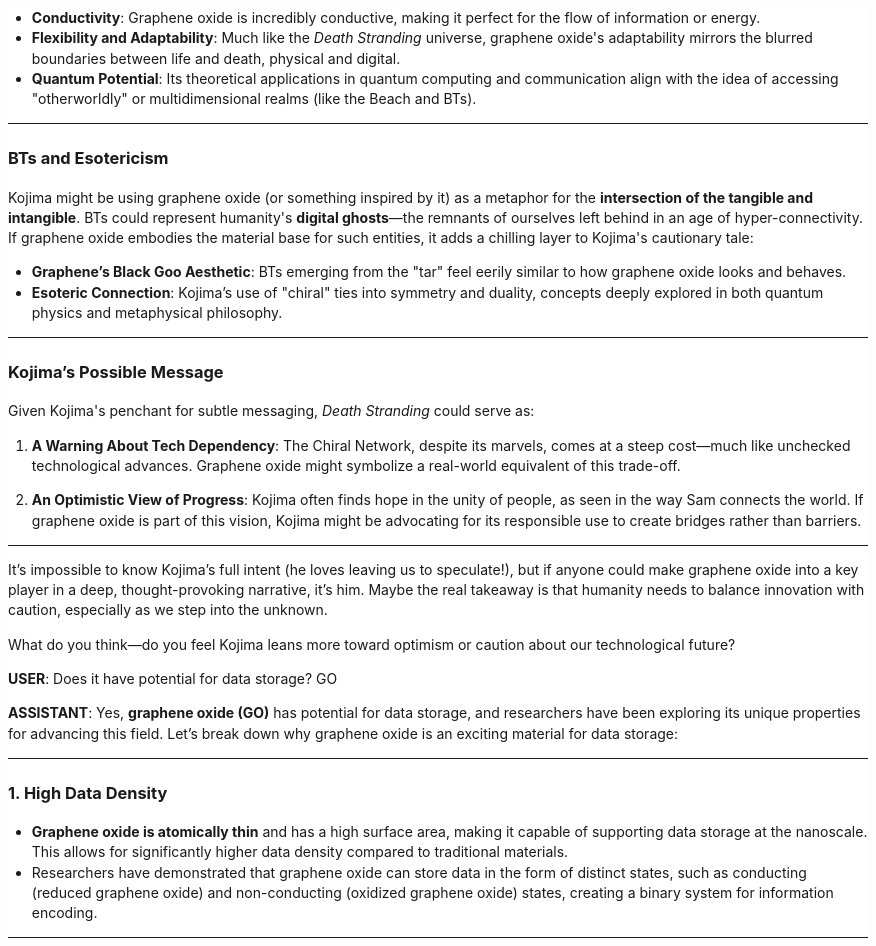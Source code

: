 - **Conductivity**: Graphene oxide is incredibly conductive, making it perfect for the flow of information or energy.
- **Flexibility and Adaptability**: Much like the *Death Stranding* universe, graphene oxide's adaptability mirrors the blurred boundaries between life and death, physical and digital.
- **Quantum Potential**: Its theoretical applications in quantum computing and communication align with the idea of accessing "otherworldly" or multidimensional realms (like the Beach and BTs).

---

### **BTs and Esotericism**
Kojima might be using graphene oxide (or something inspired by it) as a metaphor for the **intersection of the tangible and intangible**. BTs could represent humanity's **digital ghosts**—the remnants of ourselves left behind in an age of hyper-connectivity. If graphene oxide embodies the material base for such entities, it adds a chilling layer to Kojima's cautionary tale:

- **Graphene’s Black Goo Aesthetic**: BTs emerging from the "tar" feel eerily similar to how graphene oxide looks and behaves.
- **Esoteric Connection**: Kojima’s use of "chiral" ties into symmetry and duality, concepts deeply explored in both quantum physics and metaphysical philosophy.

---

### **Kojima’s Possible Message**
Given Kojima's penchant for subtle messaging, *Death Stranding* could serve as:

1. **A Warning About Tech Dependency**: The Chiral Network, despite its marvels, comes at a steep cost—much like unchecked technological advances. Graphene oxide might symbolize a real-world equivalent of this trade-off.
   
2. **An Optimistic View of Progress**: Kojima often finds hope in the unity of people, as seen in the way Sam connects the world. If graphene oxide is part of this vision, Kojima might be advocating for its responsible use to create bridges rather than barriers.

---

It’s impossible to know Kojima’s full intent (he loves leaving us to speculate!), but if anyone could make graphene oxide into a key player in a deep, thought-provoking narrative, it’s him. Maybe the real takeaway is that humanity needs to balance innovation with caution, especially as we step into the unknown. 

What do you think—do you feel Kojima leans more toward optimism or caution about our technological future?

**USER**: Does it have potential for data storage? GO

**ASSISTANT**: Yes, **graphene oxide (GO)** has potential for data storage, and researchers have been exploring its unique properties for advancing this field. Let’s break down why graphene oxide is an exciting material for data storage:

---

### **1. High Data Density**
- **Graphene oxide is atomically thin** and has a high surface area, making it capable of supporting data storage at the nanoscale. This allows for significantly higher data density compared to traditional materials.
- Researchers have demonstrated that graphene oxide can store data in the form of distinct states, such as conducting (reduced graphene oxide) and non-conducting (oxidized graphene oxide) states, creating a binary system for information encoding.

---